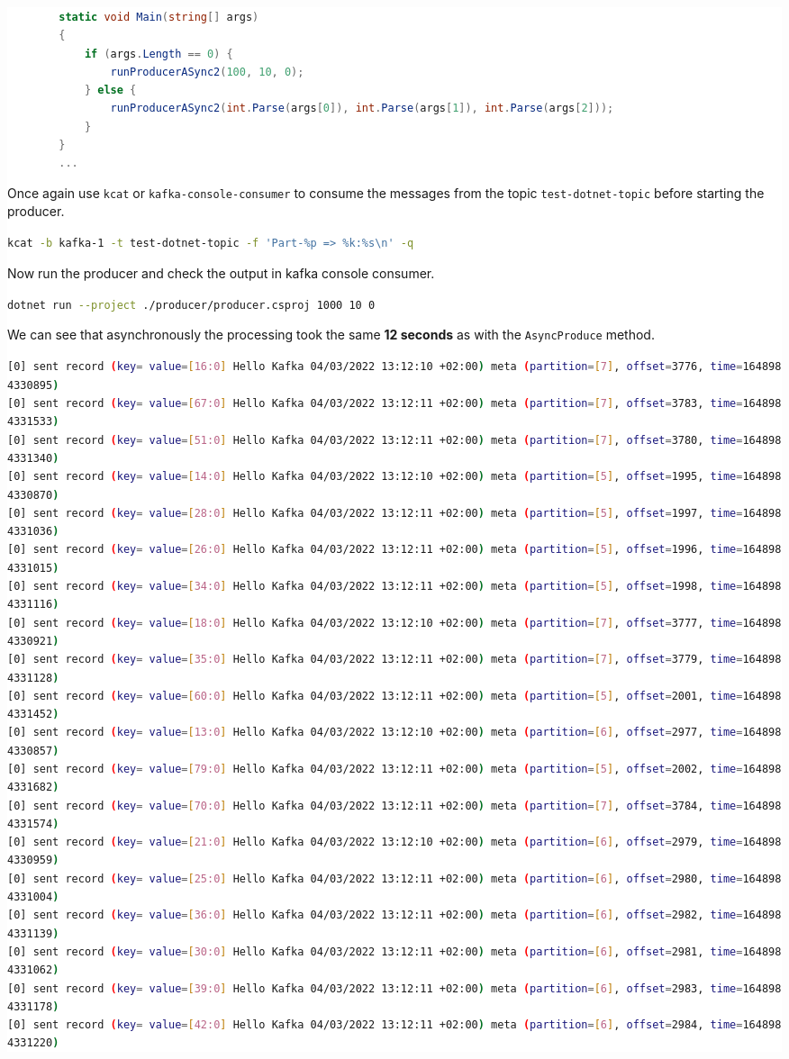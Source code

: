 
```csharp
        static void Main(string[] args)
        {
            if (args.Length == 0) {
                runProducerASync2(100, 10, 0);
            } else {
                runProducerASync2(int.Parse(args[0]), int.Parse(args[1]), int.Parse(args[2]));
            }
        }
        ...
```

Once again use `kcat` or `kafka-console-consumer` to consume the messages from the topic `test-dotnet-topic` before starting the producer.

```bash
kcat -b kafka-1 -t test-dotnet-topic -f 'Part-%p => %k:%s\n' -q
```

Now run the producer and check the output in kafka console consumer.

```bash
dotnet run --project ./producer/producer.csproj 1000 10 0
```

We can see that asynchronously the processing took the same **12 seconds** as with the `AsyncProduce` method.

```bash
[0] sent record (key= value=[16:0] Hello Kafka 04/03/2022 13:12:10 +02:00) meta (partition=[7], offset=3776, time=1648984330895)
[0] sent record (key= value=[67:0] Hello Kafka 04/03/2022 13:12:11 +02:00) meta (partition=[7], offset=3783, time=1648984331533)
[0] sent record (key= value=[51:0] Hello Kafka 04/03/2022 13:12:11 +02:00) meta (partition=[7], offset=3780, time=1648984331340)
[0] sent record (key= value=[14:0] Hello Kafka 04/03/2022 13:12:10 +02:00) meta (partition=[5], offset=1995, time=1648984330870)
[0] sent record (key= value=[28:0] Hello Kafka 04/03/2022 13:12:11 +02:00) meta (partition=[5], offset=1997, time=1648984331036)
[0] sent record (key= value=[26:0] Hello Kafka 04/03/2022 13:12:11 +02:00) meta (partition=[5], offset=1996, time=1648984331015)
[0] sent record (key= value=[34:0] Hello Kafka 04/03/2022 13:12:11 +02:00) meta (partition=[5], offset=1998, time=1648984331116)
[0] sent record (key= value=[18:0] Hello Kafka 04/03/2022 13:12:10 +02:00) meta (partition=[7], offset=3777, time=1648984330921)
[0] sent record (key= value=[35:0] Hello Kafka 04/03/2022 13:12:11 +02:00) meta (partition=[7], offset=3779, time=1648984331128)
[0] sent record (key= value=[60:0] Hello Kafka 04/03/2022 13:12:11 +02:00) meta (partition=[5], offset=2001, time=1648984331452)
[0] sent record (key= value=[13:0] Hello Kafka 04/03/2022 13:12:10 +02:00) meta (partition=[6], offset=2977, time=1648984330857)
[0] sent record (key= value=[79:0] Hello Kafka 04/03/2022 13:12:11 +02:00) meta (partition=[5], offset=2002, time=1648984331682)
[0] sent record (key= value=[70:0] Hello Kafka 04/03/2022 13:12:11 +02:00) meta (partition=[7], offset=3784, time=1648984331574)
[0] sent record (key= value=[21:0] Hello Kafka 04/03/2022 13:12:10 +02:00) meta (partition=[6], offset=2979, time=1648984330959)
[0] sent record (key= value=[25:0] Hello Kafka 04/03/2022 13:12:11 +02:00) meta (partition=[6], offset=2980, time=1648984331004)
[0] sent record (key= value=[36:0] Hello Kafka 04/03/2022 13:12:11 +02:00) meta (partition=[6], offset=2982, time=1648984331139)
[0] sent record (key= value=[30:0] Hello Kafka 04/03/2022 13:12:11 +02:00) meta (partition=[6], offset=2981, time=1648984331062)
[0] sent record (key= value=[39:0] Hello Kafka 04/03/2022 13:12:11 +02:00) meta (partition=[6], offset=2983, time=1648984331178)
[0] sent record (key= value=[42:0] Hello Kafka 04/03/2022 13:12:11 +02:00) meta (partition=[6], offset=2984, time=1648984331220)
```
